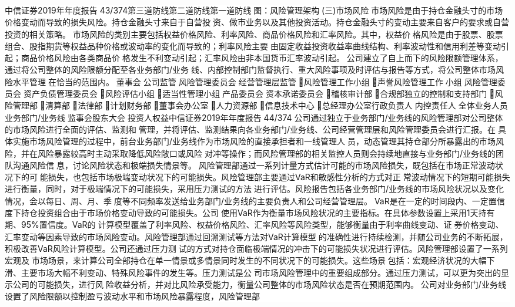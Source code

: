 中信证券2019年年度报告
43/374第三道防线第二道防线第一道防线
图：风险管理架构
(三)市场风险
市场风险是由于持仓金融头寸的市场价格变动而导致的损失风险。持仓金融头寸来自于自营投
资、做市业务以及其他投资活动。持仓金融头寸的变动主要来自客户的要求或自营投资的相关策略。
市场风险的类别主要包括权益价格风险、利率风险、商品价格风险和汇率风险。其中，权益价
格风险是由于股票、股票组合、股指期货等权益品种价格或波动率的变化而导致的；利率风险主要
由固定收益投资收益率曲线结构、利率波动性和信用利差等变动引起；商品价格风险由各类商品价
格发生不利变动引起；汇率风险由非本国货币汇率波动引起。
公司建立了自上而下的风险限额管理体系，通过将公司整体的风险限额分配至各业务部门/业务
线、内部控制部门监督执行、重大风险事项及时评估与报告等方式，将公司整体市场风险水平管理
在恰当的范围内。
董事会
公司监管
风险管理委员会
经营管理层监管
风险管理工作小组
声誉风险管理工作
小组
风险管理委员会
资产负债管理委员会
风险评估小组
适当性管理小组
产品委员会
资本承诺委员会
稽核审计部
合规部独立的控制和支持部门
风险管理部
清算部
法律部
计划财务部
董事会办公室
人力资源部
信息技术中心
总经理办公室行政负责人
内控责任人
全体业务人员
业务部门/业务线
监事会股东大会
投资人权益中信证券2019年年度报告
44/374
公司通过独立于业务部门/业务线的风险管理部对公司整体的市场风险进行全面的评估、监测和
管理，并将评估、监测结果向各业务部门/业务线、公司经营管理层和风险管理委员会进行汇报。在
具体实施市场风险管理的过程中，前台业务部门/业务线作为市场风险的直接承担者和一线管理人
员，动态管理其持仓部分所暴露出的市场风险，并在风险暴露较高时主动采取降低风险敞口或风险
对冲等操作；而风险管理部的相关监控人员则会持续地直接与业务部门/业务线的团队沟通风险信
息，讨论风险状态和极端损失情景等。
风险管理部通过一系列计量方式估计可能的市场风险损失，既包括在市场正常波动状况下的可
能损失，也包括市场极端变动状况下的可能损失。风险管理部主要通过VaR和敏感性分析的方式对正
常波动情况下的短期可能损失进行衡量，同时，对于极端情况下的可能损失，采用压力测试的方法
进行评估。风险报告包括各业务部门/业务线的市场风险状况以及变化情况，会以每日、周、月、季
度等不同频率发送给业务部门/业务线的主要负责人和公司经营管理层。
VaR是在一定的时间段内、一定置信度下持仓投资组合由于市场价格变动导致的可能损失。公司
使用VaR作为衡量市场风险状况的主要指标。在具体参数设置上采用1天持有期、95%置信度。VaR的
计算模型覆盖了利率风险、权益价格风险、汇率风险等风险类型，能够衡量由于利率曲线变动、证
券价格变动、汇率变动等因素导致的市场风险变动。风险管理部通过回溯测试等方法对VaR计算模型
的准确性进行持续检测，并随公司业务的不断拓展，积极改善VaR风险计算模型。公司还通过压力测
试的方式对持仓面临极端情况的冲击下的可能损失状况进行评估。风险管理部设置了一系列宏观及
市场场景，来计算公司全部持仓在单一情景或多情景同时发生的不同状况下的可能损失。这些场景
包括：宏观经济状况的大幅下滑、主要市场大幅不利变动、特殊风险事件的发生等。压力测试是公
司市场风险管理中的重要组成部分。通过压力测试，可以更为突出的显示公司的可能损失，进行风
险收益分析，并对比风险承受能力，衡量公司整体的市场风险状态是否在预期范围内。
公司对业务部门/业务线设置了风险限额以控制盈亏波动水平和市场风险暴露程度，风险管理部